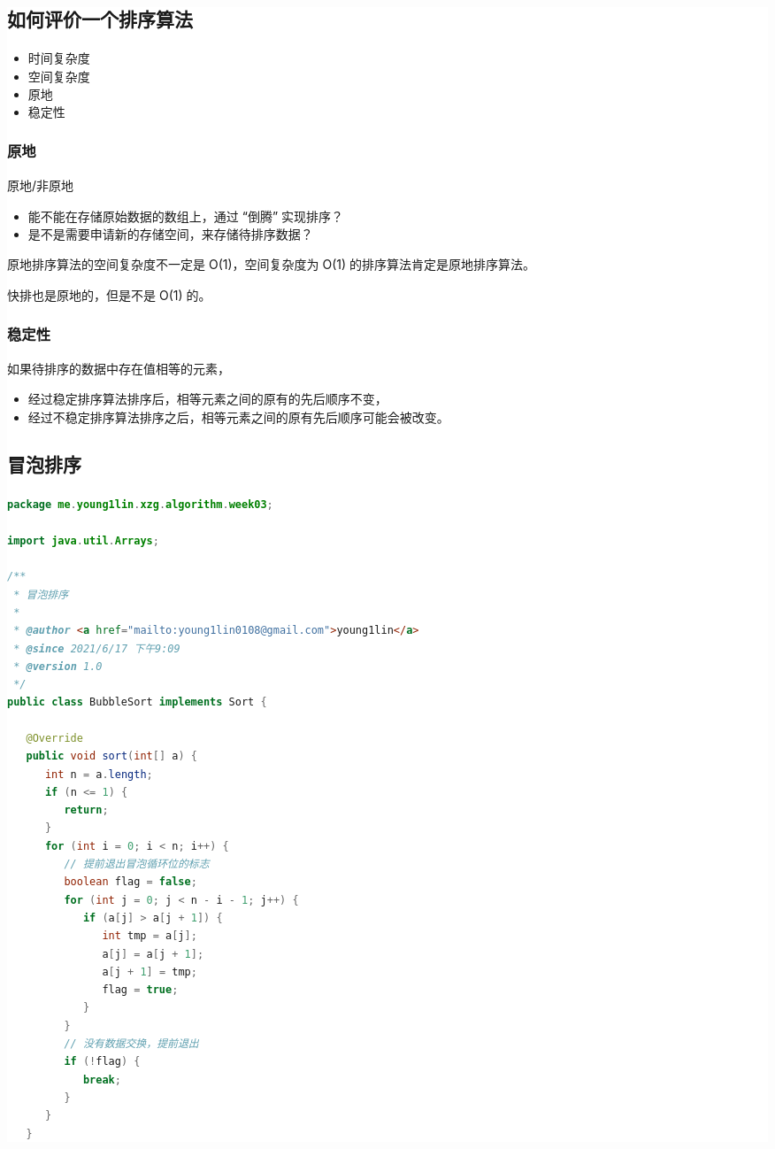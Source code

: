 ## 如何评价一个排序算法

- 时间复杂度
- 空间复杂度
- 原地
- 稳定性

### 原地

原地/非原地

- 能不能在存储原始数据的数组上，通过 “倒腾” 实现排序？
- 是不是需要申请新的存储空间，来存储待排序数据？

原地排序算法的空间复杂度不一定是 O(1)，空间复杂度为 O(1) 的排序算法肯定是原地排序算法。

快排也是原地的，但是不是 O(1) 的。

### 稳定性

如果待排序的数据中存在值相等的元素，

- 经过稳定排序算法排序后，相等元素之间的原有的先后顺序不变，
- 经过不稳定排序算法排序之后，相等元素之间的原有先后顺序可能会被改变。

## 冒泡排序

```java
package me.young1lin.xzg.algorithm.week03;

import java.util.Arrays;

/**
 * 冒泡排序
 *
 * @author <a href="mailto:young1lin0108@gmail.com">young1lin</a>
 * @since 2021/6/17 下午9:09
 * @version 1.0
 */
public class BubbleSort implements Sort {

   @Override
   public void sort(int[] a) {
      int n = a.length;
      if (n <= 1) {
         return;
      }
      for (int i = 0; i < n; i++) {
         // 提前退出冒泡循环位的标志
         boolean flag = false;
         for (int j = 0; j < n - i - 1; j++) {
            if (a[j] > a[j + 1]) {
               int tmp = a[j];
               a[j] = a[j + 1];
               a[j + 1] = tmp;
               flag = true;
            }
         }
         // 没有数据交换，提前退出
         if (!flag) {
            break;
         }
      }
   }

```